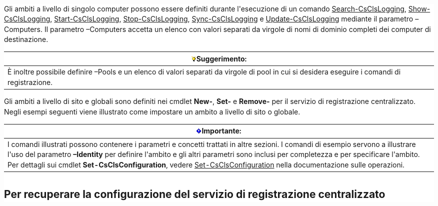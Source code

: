

Gli ambiti a livello di singolo computer possono essere definiti durante l'esecuzione di un comando [Search-CsClsLogging](https://docs.microsoft.com/en-us/powershell/module/skype/Search-CsClsLogging), [Show-CsClsLogging](https://docs.microsoft.com/en-us/powershell/module/skype/Show-CsClsLogging), [Start-CsClsLogging](https://docs.microsoft.com/en-us/powershell/module/skype/Start-CsClsLogging), [Stop-CsClsLogging](https://docs.microsoft.com/en-us/powershell/module/skype/Stop-CsClsLogging), [Sync-CsClsLogging](https://docs.microsoft.com/en-us/powershell/module/skype/Sync-CsClsLogging) e [Update-CsClsLogging](https://docs.microsoft.com/en-us/powershell/module/skype/Update-CsClsLogging) mediante il parametro –Computers. Il parametro –Computers accetta un elenco con valori separati da virgole di nomi di dominio completi dei computer di destinazione.

<table>
<thead>
<tr class="header">
<th><img src="images/Gg398201.tip(OCS.15).gif" title="tip" alt="tip" />Suggerimento:</th>
</tr>
</thead>
<tbody>
<tr class="odd">
<td>È inoltre possibile definire –Pools e un elenco di valori separati da virgole di pool in cui si desidera eseguire i comandi di registrazione.</td>
</tr>
</tbody>
</table>


Gli ambiti a livello di sito e globali sono definiti nei cmdlet **New-**, **Set-** e **Remove-** per il servizio di registrazione centralizzato. Negli esempi seguenti viene illustrato come impostare un ambito a livello di sito o globale.

<table>
<thead>
<tr class="header">
<th><img src="images/Gg412908.important(OCS.15).gif" title="important" alt="important" />Importante:</th>
</tr>
</thead>
<tbody>
<tr class="odd">
<td>I comandi illustrati possono contenere i parametri e concetti trattati in altre sezioni. I comandi di esempio servono a illustrare l'uso del parametro <strong>–Identity</strong> per definire l'ambito e gli altri parametri sono inclusi per completezza e per specificare l'ambito. Per dettagli sui cmdlet <strong>Set-CsClsConfiguration</strong>, vedere <a href="https://docs.microsoft.com/en-us/powershell/module/skype/Set-CsClsConfiguration">Set-CsClsConfiguration</a> nella documentazione sulle operazioni.</td>
</tr>
</tbody>
</table>


## Per recuperare la configurazione del servizio di registrazione centralizzato
